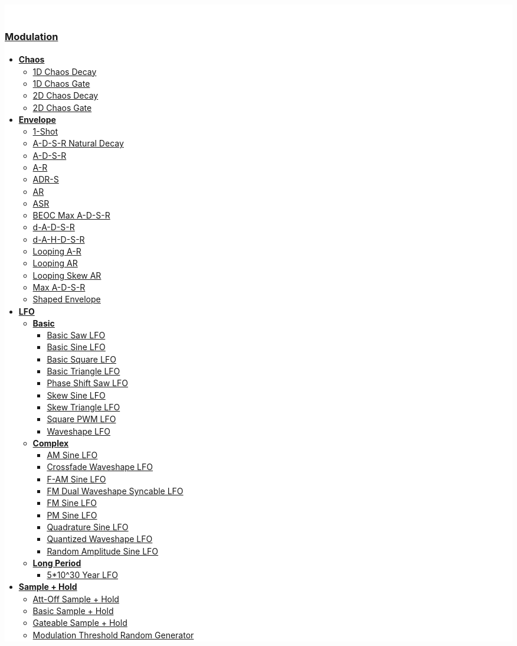 <br>
<a name="tocmodulation"></a>

### [Modulation](#modulation-category)
* [**Chaos**](#chaos)
  * [1D Chaos Decay](#1d-chaos-decay)
  * [1D Chaos Gate](#1d-chaos-gate)
  * [2D Chaos Decay](#2d-chaos-decay)
  * [2D Chaos Gate](#2d-chaos-gate)
* [**Envelope**](#envelope)
  * [1-Shot](#1-shot)
  * [A-D-S-R Natural Decay](#a-d-s-r-natural-decay)
  * [A-D-S-R](#a-d-s-r)
  * [A-R](#a-r)
  * [ADR-S](#adr-s)
  * [AR](#ar)
  * [ASR](#asr)
  * [BEOC Max A-D-S-R](#beoc-max-a-d-s-r)
  * [d-A-D-S-R](#d-a-d-s-r)
  * [d-A-H-D-S-R](#d-a-h-d-s-r)
  * [Looping A-R](#looping-a-r)
  * [Looping AR](#looping-ar)
  * [Looping Skew AR](#looping-skew-ar)
  * [Max A-D-S-R](#max-a-d-s-r)
  * [Shaped Envelope](#shaped-envelope)
* [**LFO**](#lfo)
  * [**Basic**](#basic-lfo)
    * [Basic Saw LFO](#basic-saw-lfo)
    * [Basic Sine LFO](#basic-sine-lfo)
    * [Basic Square LFO](#basic-square-lfo)
    * [Basic Triangle LFO](#basic-triangle-lfo)
    * [Phase Shift Saw LFO](#phase-shift-saw-lfo)
    * [Skew Sine LFO](#skew-sine-lfo)
    * [Skew Triangle LFO](#skew-triangle-lfo)
    * [Square PWM LFO](#square-pwm-lfo)
    * [Waveshape LFO](#waveshape-lfo)
  * [**Complex**](#complex-lfo)
    * [AM Sine LFO](#am-sine-lfo)
    * [Crossfade Waveshape LFO](#crossfade-waveshape-lfo)
    * [F-AM Sine LFO](#f-am-sine-lfo)
    * [FM Dual Waveshape Syncable LFO](#fm-dual-waveshape-syncable-lfo)
    * [FM Sine LFO](#fm-sine-lfo)
    * [PM Sine LFO](#pm-sine-lfo)
    * [Quadrature Sine LFO](#quadrature-sine-lfo)
    * [Quantized Waveshape LFO](#quantized-waveshape-lfo)
    * [Random Amplitude Sine LFO](#random-amplitude-sine-lfo)
  * [**Long Period**](#long-period-lfo)
    * [5*10^30 Year LFO](#51030-year-lfo)
* [**Sample + Hold**](#sample-and-hold)
  * [Att-Off Sample + Hold](#att-off-sample-and-hold)
  * [Basic Sample + Hold](#basic-sample-and-hold)
  * [Gateable Sample + Hold](#gateable-sample-and-hold)
  * [Modulation Threshold Random Generator](#modulation-threshold-random-generator)
